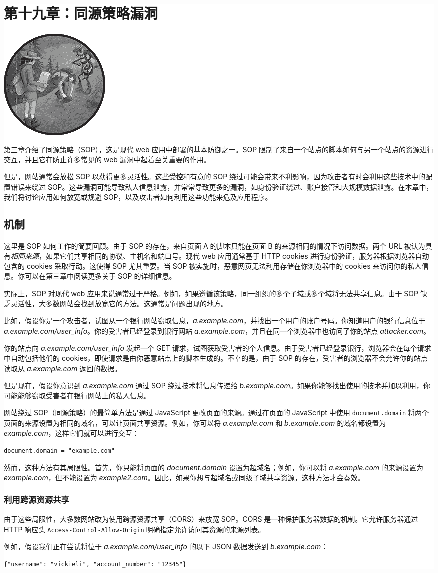 # 第十九章：同源策略漏洞

![](img/chapterart.png)

第三章介绍了同源策略（SOP），这是现代 web 应用中部署的基本防御之一。SOP 限制了来自一个站点的脚本如何与另一个站点的资源进行交互，并且它在防止许多常见的 web 漏洞中起着至关重要的作用。

但是，网站通常会放松 SOP 以获得更多灵活性。这些受控和有意的 SOP 绕过可能会带来不利影响，因为攻击者有时会利用这些技术中的配置错误来绕过 SOP。这些漏洞可能导致私人信息泄露，并常常导致更多的漏洞，如身份验证绕过、账户接管和大规模数据泄露。在本章中，我们将讨论应用如何放宽或规避 SOP，以及攻击者如何利用这些功能来危及应用程序。

## 机制

这里是 SOP 如何工作的简要回顾。由于 SOP 的存在，来自页面 A 的脚本只能在页面 B 的来源相同的情况下访问数据。两个 URL 被认为具有*相同来源*，如果它们共享相同的协议、主机名和端口号。现代 web 应用通常基于 HTTP cookies 进行身份验证，服务器根据浏览器自动包含的 cookies 采取行动。这使得 SOP 尤其重要。当 SOP 被实施时，恶意网页无法利用存储在你浏览器中的 cookies 来访问你的私人信息。你可以在第三章中阅读更多关于 SOP 的详细信息。

实际上，SOP 对现代 web 应用来说通常过于严格。例如，如果遵循该策略，同一组织的多个子域或多个域将无法共享信息。由于 SOP 缺乏灵活性，大多数网站会找到放宽它的方法。这通常是问题出现的地方。

比如，假设你是一个攻击者，试图从一个银行网站窃取信息，*a.example.com*，并找出一个用户的账户号码。你知道用户的银行信息位于 *a.example.com/user_info*。你的受害者已经登录到银行网站 *a.example.com*，并且在同一个浏览器中也访问了你的站点 *attacker.com*。

你的站点向 *a.example.com/user_info* 发起一个 GET 请求，试图获取受害者的个人信息。由于受害者已经登录银行，浏览器会在每个请求中自动包括他们的 cookies，即使请求是由你恶意站点上的脚本生成的。不幸的是，由于 SOP 的存在，受害者的浏览器不会允许你的站点读取从 *a.example.com* 返回的数据。

但是现在，假设你意识到 *a.example.com* 通过 SOP 绕过技术将信息传递给 *b.example.com*。如果你能够找出使用的技术并加以利用，你可能能够窃取受害者在银行网站上的私人信息。

网站绕过 SOP（同源策略）的最简单方法是通过 JavaScript 更改页面的来源。通过在页面的 JavaScript 中使用 `document.domain` 将两个页面的来源设置为相同的域名，可以让页面共享资源。例如，你可以将 *a.example.com* 和 *b.example.com* 的域名都设置为 *example.com*，这样它们就可以进行交互：

```
document.domain = "example.com"
```

然而，这种方法有其局限性。首先，你只能将页面的 *document.domain* 设置为超域名；例如，你可以将 *a.example.com* 的来源设置为 *example.com*，但不能设置为 *example2.com*。因此，如果你想与超域名或同级子域共享资源，这种方法才会奏效。

### 利用跨源资源共享

由于这些局限性，大多数网站改为使用跨源资源共享（CORS）来放宽 SOP。CORS 是一种保护服务器数据的机制。它允许服务器通过 HTTP 响应头 `Access-Control-Allow-Origin` 明确指定允许访问其资源的来源列表。

例如，假设我们正在尝试将位于 *a.example.com/user_info* 的以下 JSON 数据发送到 *b.example.com*：

```
{"username": "vickieli", "account_number": "12345"}
```
